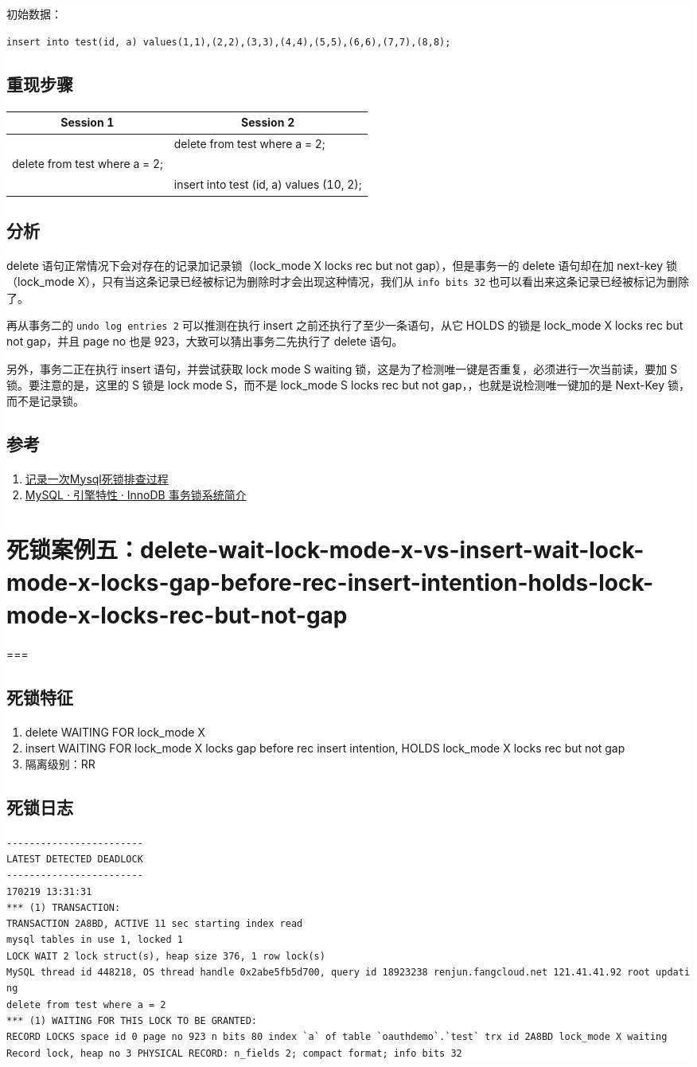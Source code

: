 初始数据：

```
insert into test(id, a) values(1,1),(2,2),(3,3),(4,4),(5,5),(6,6),(7,7),(8,8);
```

## 重现步骤

| Session 1 | Session 2 |
| --------- | --------- |
||delete from test where a = 2;|
|delete from test where a = 2; ||
||insert into test (id, a) values (10, 2);|

## 分析

delete 语句正常情况下会对存在的记录加记录锁（lock_mode X locks rec but not gap），但是事务一的 delete 语句却在加 next-key 锁（lock_mode X），只有当这条记录已经被标记为删除时才会出现这种情况，我们从 `info bits 32` 也可以看出来这条记录已经被标记为删除了。

再从事务二的 `undo log entries 2` 可以推测在执行 insert 之前还执行了至少一条语句，从它 HOLDS 的锁是 lock_mode X locks rec but not gap，并且 page no 也是 923，大致可以猜出事务二先执行了 delete 语句。

另外，事务二正在执行 insert 语句，并尝试获取 lock mode S waiting 锁，这是为了检测唯一键是否重复，必须进行一次当前读，要加 S 锁。要注意的是，这里的 S 锁是 lock mode S，而不是 lock_mode S locks rec but not gap，，也就是说检测唯一键加的是 Next-Key 锁，而不是记录锁。

## 参考

1. [记录一次Mysql死锁排查过程](http://www.kissyu.org/2017/02/19/%E8%AE%B0%E5%BD%95%E4%B8%80%E6%AC%A1Mysql%E6%AD%BB%E9%94%81%E6%8E%92%E6%9F%A5%E8%BF%87%E7%A8%8B/)
1. [MySQL · 引擎特性 · InnoDB 事务锁系统简介](http://mysql.taobao.org/monthly/2016/01/01/)

# 死锁案例五：delete-wait-lock-mode-x-vs-insert-wait-lock-mode-x-locks-gap-before-rec-insert-intention-holds-lock-mode-x-locks-rec-but-not-gap
===

## 死锁特征

1. delete WAITING FOR lock_mode X
2. insert WAITING FOR lock_mode X locks gap before rec insert intention, HOLDS lock_mode X locks rec but not gap
3. 隔离级别：RR

## 死锁日志

```
------------------------
LATEST DETECTED DEADLOCK
------------------------
170219 13:31:31
*** (1) TRANSACTION:
TRANSACTION 2A8BD, ACTIVE 11 sec starting index read
mysql tables in use 1, locked 1
LOCK WAIT 2 lock struct(s), heap size 376, 1 row lock(s)
MySQL thread id 448218, OS thread handle 0x2abe5fb5d700, query id 18923238 renjun.fangcloud.net 121.41.41.92 root updating
delete from test where a = 2
*** (1) WAITING FOR THIS LOCK TO BE GRANTED:
RECORD LOCKS space id 0 page no 923 n bits 80 index `a` of table `oauthdemo`.`test` trx id 2A8BD lock_mode X waiting
Record lock, heap no 3 PHYSICAL RECORD: n_fields 2; compact format; info bits 32
```